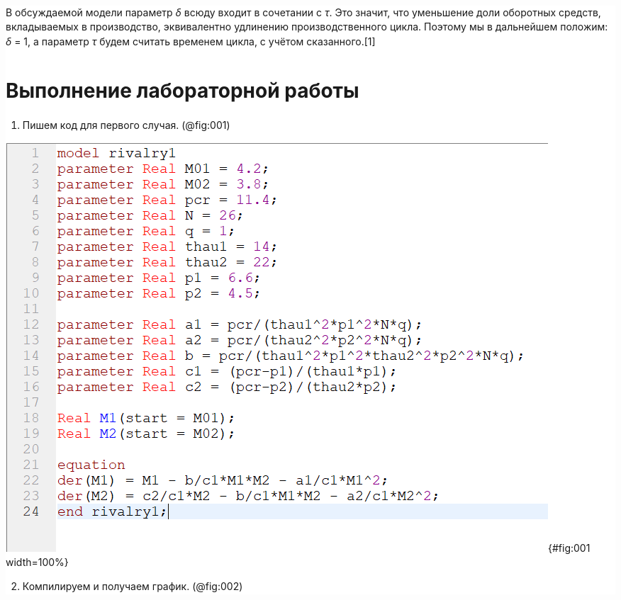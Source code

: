 В обсуждаемой модели параметр $\delta$ всюду входит в сочетании с $\tau$. Это значит, что уменьшение доли оборотных средств, вкладываемых в производство, эквивалентно удлинению производственного цикла. Поэтому мы в дальнейшем положим:  $\delta$ = 1, а параметр $\tau$ будем считать временем цикла, с учётом сказанного.[1]

# Выполнение лабораторной работы

1. Пишем код для первого случая. (@fig:001)

![Код программы для 1 случая (не учитываются социально-психологические факторы)](1.png){#fig:001 width=100%}

2. Компилируем и получаем график. (@fig:002)
